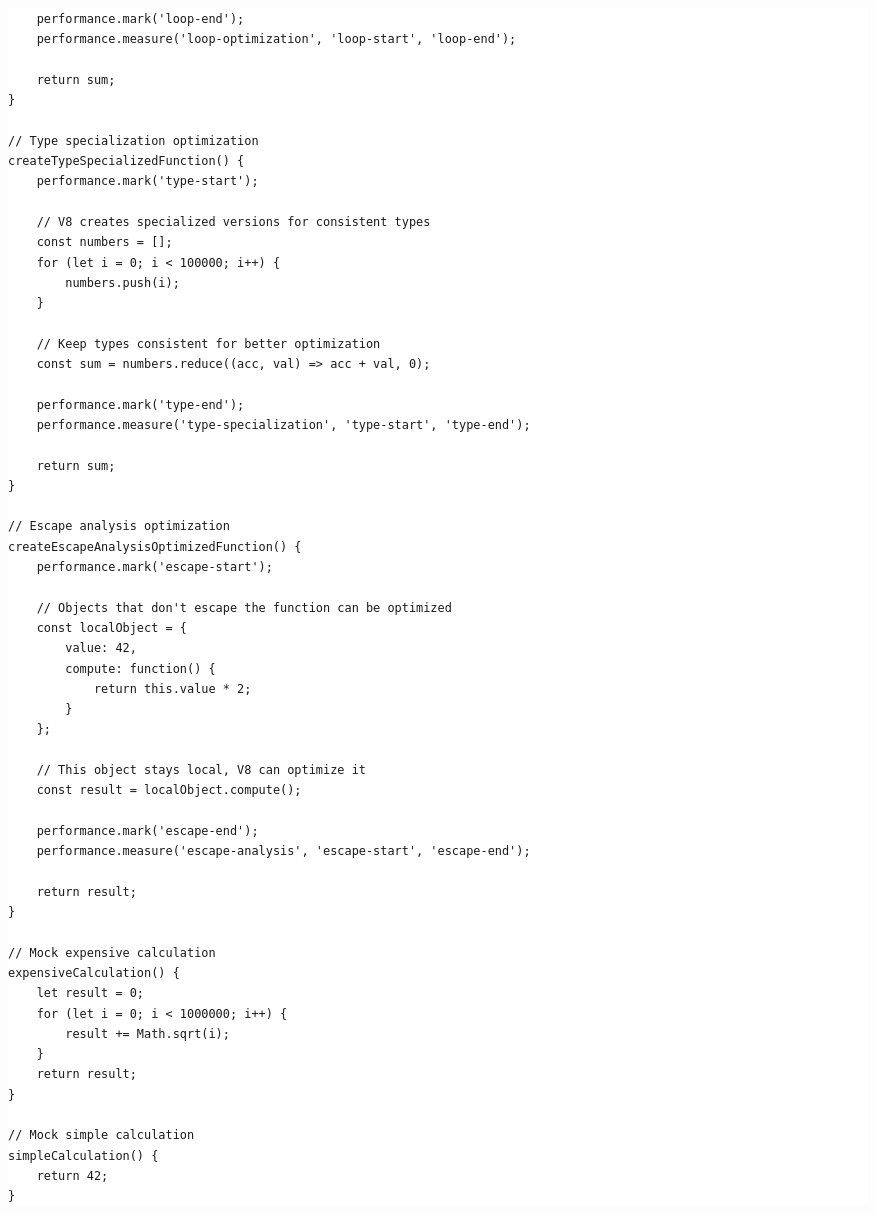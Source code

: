         performance.mark('loop-end');
        performance.measure('loop-optimization', 'loop-start', 'loop-end');
        
        return sum;
    }
    
    // Type specialization optimization
    createTypeSpecializedFunction() {
        performance.mark('type-start');
        
        // V8 creates specialized versions for consistent types
        const numbers = [];
        for (let i = 0; i < 100000; i++) {
            numbers.push(i);
        }
        
        // Keep types consistent for better optimization
        const sum = numbers.reduce((acc, val) => acc + val, 0);
        
        performance.mark('type-end');
        performance.measure('type-specialization', 'type-start', 'type-end');
        
        return sum;
    }
    
    // Escape analysis optimization
    createEscapeAnalysisOptimizedFunction() {
        performance.mark('escape-start');
        
        // Objects that don't escape the function can be optimized
        const localObject = {
            value: 42,
            compute: function() {
                return this.value * 2;
            }
        };
        
        // This object stays local, V8 can optimize it
        const result = localObject.compute();
        
        performance.mark('escape-end');
        performance.measure('escape-analysis', 'escape-start', 'escape-end');
        
        return result;
    }
    
    // Mock expensive calculation
    expensiveCalculation() {
        let result = 0;
        for (let i = 0; i < 1000000; i++) {
            result += Math.sqrt(i);
        }
        return result;
    }
    
    // Mock simple calculation
    simpleCalculation() {
        return 42;
    }
    